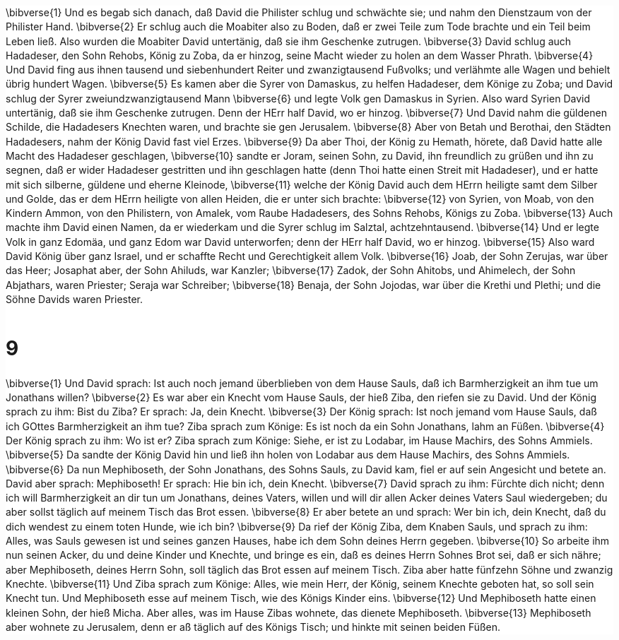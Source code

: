 \bibverse{1} Und es begab sich danach, daß David die Philister schlug und schwächte sie; und nahm den Dienstzaum von der Philister Hand. \bibverse{2} Er schlug auch die Moabiter also zu Boden, daß er zwei Teile zum Tode brachte und ein Teil beim Leben ließ. Also wurden die Moabiter David untertänig, daß sie ihm Geschenke zutrugen. \bibverse{3} David schlug auch Hadadeser, den Sohn Rehobs, König zu Zoba, da er hinzog, seine Macht wieder zu holen an dem Wasser Phrath. \bibverse{4} Und David fing aus ihnen tausend und siebenhundert Reiter und zwanzigtausend Fußvolks; und verlähmte alle Wagen und behielt übrig hundert Wagen. \bibverse{5} Es kamen aber die Syrer von Damaskus, zu helfen Hadadeser, dem Könige zu Zoba; und David schlug der Syrer zweiundzwanzigtausend Mann \bibverse{6} und legte Volk gen Damaskus in Syrien. Also ward Syrien David untertänig, daß sie ihm Geschenke zutrugen. Denn der HErr half David, wo er hinzog. \bibverse{7} Und David nahm die güldenen Schilde, die Hadadesers Knechten waren, und brachte sie gen Jerusalem. \bibverse{8} Aber von Betah und Berothai, den Städten Hadadesers, nahm der König David fast viel Erzes. \bibverse{9} Da aber Thoi, der König zu Hemath, hörete, daß David hatte alle Macht des Hadadeser geschlagen, \bibverse{10} sandte er Joram, seinen Sohn, zu David, ihn freundlich zu grüßen und ihn zu segnen, daß er wider Hadadeser gestritten und ihn geschlagen hatte (denn Thoi hatte einen Streit mit Hadadeser), und er hatte mit sich silberne, güldene und eherne Kleinode, \bibverse{11} welche der König David auch dem HErrn heiligte samt dem Silber und Golde, das er dem HErrn heiligte von allen Heiden, die er unter sich brachte: \bibverse{12} von Syrien, von Moab, von den Kindern Ammon, von den Philistern, von Amalek, vom Raube Hadadesers, des Sohns Rehobs, Königs zu Zoba. \bibverse{13} Auch machte ihm David einen Namen, da er wiederkam und die Syrer schlug im Salztal, achtzehntausend. \bibverse{14} Und er legte Volk in ganz Edomäa, und ganz Edom war David unterworfen; denn der HErr half David, wo er hinzog. \bibverse{15} Also ward David König über ganz Israel, und er schaffte Recht und Gerechtigkeit allem Volk. \bibverse{16} Joab, der Sohn Zerujas, war über das Heer; Josaphat aber, der Sohn Ahiluds, war Kanzler; \bibverse{17} Zadok, der Sohn Ahitobs, und Ahimelech, der Sohn Abjathars, waren Priester; Seraja war Schreiber; \bibverse{18} Benaja, der Sohn Jojodas, war über die Krethi und Plethi; und die Söhne Davids waren Priester.

# 9
\bibverse{1} Und David sprach: Ist auch noch jemand überblieben von dem Hause Sauls, daß ich Barmherzigkeit an ihm tue um Jonathans willen? \bibverse{2} Es war aber ein Knecht vom Hause Sauls, der hieß Ziba, den riefen sie zu David. Und der König sprach zu ihm: Bist du Ziba? Er sprach: Ja, dein Knecht. \bibverse{3} Der König sprach: Ist noch jemand vom Hause Sauls, daß ich GOttes Barmherzigkeit an ihm tue? Ziba sprach zum Könige: Es ist noch da ein Sohn Jonathans, lahm an Füßen. \bibverse{4} Der König sprach zu ihm: Wo ist er? Ziba sprach zum Könige: Siehe, er ist zu Lodabar, im Hause Machirs, des Sohns Ammiels. \bibverse{5} Da sandte der König David hin und ließ ihn holen von Lodabar aus dem Hause Machirs, des Sohns Ammiels. \bibverse{6} Da nun Mephiboseth, der Sohn Jonathans, des Sohns Sauls, zu David kam, fiel er auf sein Angesicht und betete an. David aber sprach: Mephiboseth! Er sprach: Hie bin ich, dein Knecht. \bibverse{7} David sprach zu ihm: Fürchte dich nicht; denn ich will Barmherzigkeit an dir tun um Jonathans, deines Vaters, willen und will dir allen Acker deines Vaters Saul wiedergeben; du aber sollst täglich auf meinem Tisch das Brot essen. \bibverse{8} Er aber betete an und sprach: Wer bin ich, dein Knecht, daß du dich wendest zu einem toten Hunde, wie ich bin? \bibverse{9} Da rief der König Ziba, dem Knaben Sauls, und sprach zu ihm: Alles, was Sauls gewesen ist und seines ganzen Hauses, habe ich dem Sohn deines Herrn gegeben. \bibverse{10} So arbeite ihm nun seinen Acker, du und deine Kinder und Knechte, und bringe es ein, daß es deines Herrn Sohnes Brot sei, daß er sich nähre; aber Mephiboseth, deines Herrn Sohn, soll täglich das Brot essen auf meinem Tisch. Ziba aber hatte fünfzehn Söhne und zwanzig Knechte. \bibverse{11} Und Ziba sprach zum Könige: Alles, wie mein Herr, der König, seinem Knechte geboten hat, so soll sein Knecht tun. Und Mephiboseth esse auf meinem Tisch, wie des Königs Kinder eins. \bibverse{12} Und Mephiboseth hatte einen kleinen Sohn, der hieß Micha. Aber alles, was im Hause Zibas wohnete, das dienete Mephiboseth. \bibverse{13} Mephiboseth aber wohnete zu Jerusalem, denn er aß täglich auf des Königs Tisch; und hinkte mit seinen beiden Füßen.
